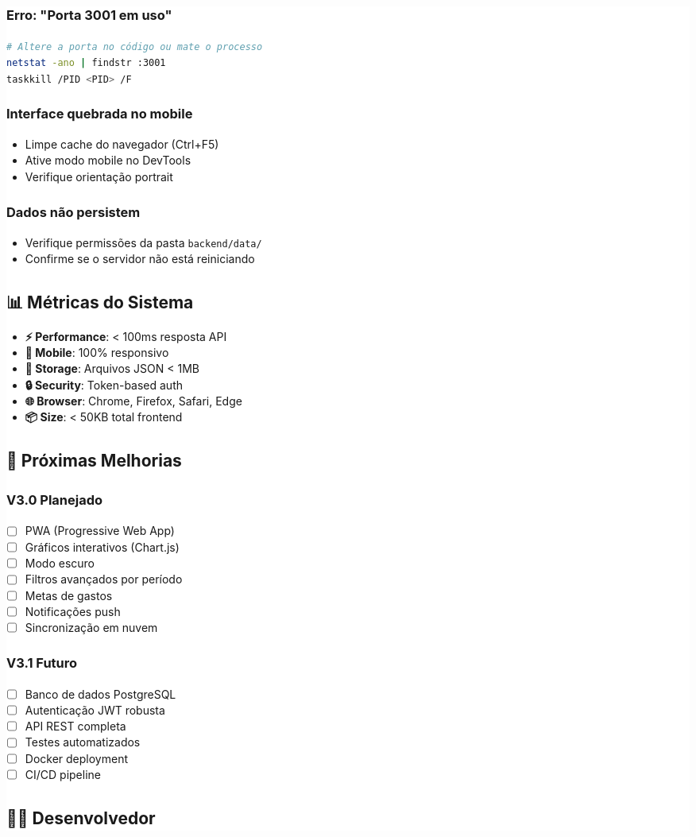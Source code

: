 ### **Erro: "Porta 3001 em uso"**

```bash
# Altere a porta no código ou mate o processo
netstat -ano | findstr :3001
taskkill /PID <PID> /F
```

### **Interface quebrada no mobile**

- Limpe cache do navegador (Ctrl+F5)
- Ative modo mobile no DevTools
- Verifique orientação portrait

### **Dados não persistem**

- Verifique permissões da pasta `backend/data/`
- Confirme se o servidor não está reiniciando

## 📊 **Métricas do Sistema**

- **⚡ Performance**: < 100ms resposta API
- **📱 Mobile**: 100% responsivo
- **💾 Storage**: Arquivos JSON < 1MB
- **🔒 Security**: Token-based auth
- **🌐 Browser**: Chrome, Firefox, Safari, Edge
- **📦 Size**: < 50KB total frontend

## 🚀 **Próximas Melhorias**

### **V3.0 Planejado**

- [ ] PWA (Progressive Web App)
- [ ] Gráficos interativos (Chart.js)
- [ ] Modo escuro
- [ ] Filtros avançados por período
- [ ] Metas de gastos
- [ ] Notificações push
- [ ] Sincronização em nuvem

### **V3.1 Futuro**

- [ ] Banco de dados PostgreSQL
- [ ] Autenticação JWT robusta
- [ ] API REST completa
- [ ] Testes automatizados
- [ ] Docker deployment
- [ ] CI/CD pipeline

## 👨‍💻 **Desenvolvedor**
